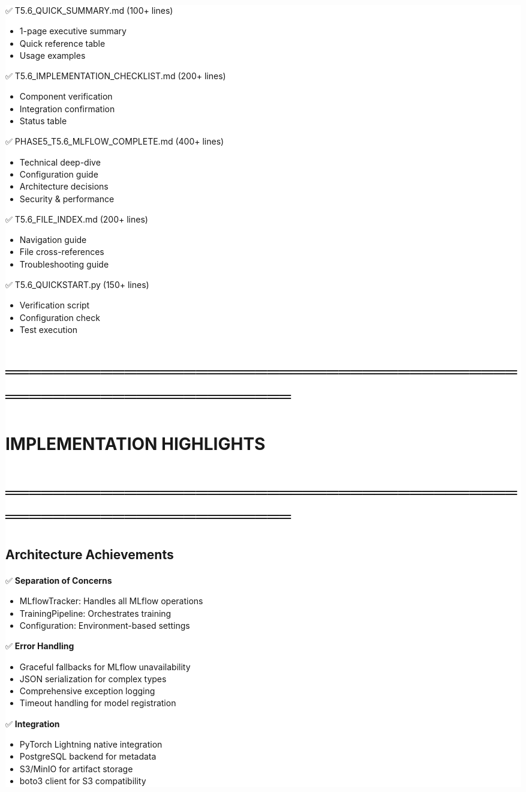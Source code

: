✅ T5.6_QUICK_SUMMARY.md (100+ lines)
   - 1-page executive summary
   - Quick reference table
   - Usage examples

✅ T5.6_IMPLEMENTATION_CHECKLIST.md (200+ lines)
   - Component verification
   - Integration confirmation
   - Status table

✅ PHASE5_T5.6_MLFLOW_COMPLETE.md (400+ lines)
   - Technical deep-dive
   - Configuration guide
   - Architecture decisions
   - Security & performance

✅ T5.6_FILE_INDEX.md (200+ lines)
   - Navigation guide
   - File cross-references
   - Troubleshooting guide

✅ T5.6_QUICKSTART.py (150+ lines)
   - Verification script
   - Configuration check
   - Test execution

# ═══════════════════════════════════════════════════════════════════
# IMPLEMENTATION HIGHLIGHTS
# ═══════════════════════════════════════════════════════════════════

## Architecture Achievements

✅ **Separation of Concerns**
   - MLflowTracker: Handles all MLflow operations
   - TrainingPipeline: Orchestrates training
   - Configuration: Environment-based settings

✅ **Error Handling**
   - Graceful fallbacks for MLflow unavailability
   - JSON serialization for complex types
   - Comprehensive exception logging
   - Timeout handling for model registration

✅ **Integration**
   - PyTorch Lightning native integration
   - PostgreSQL backend for metadata
   - S3/MinIO for artifact storage
   - boto3 client for S3 compatibility
